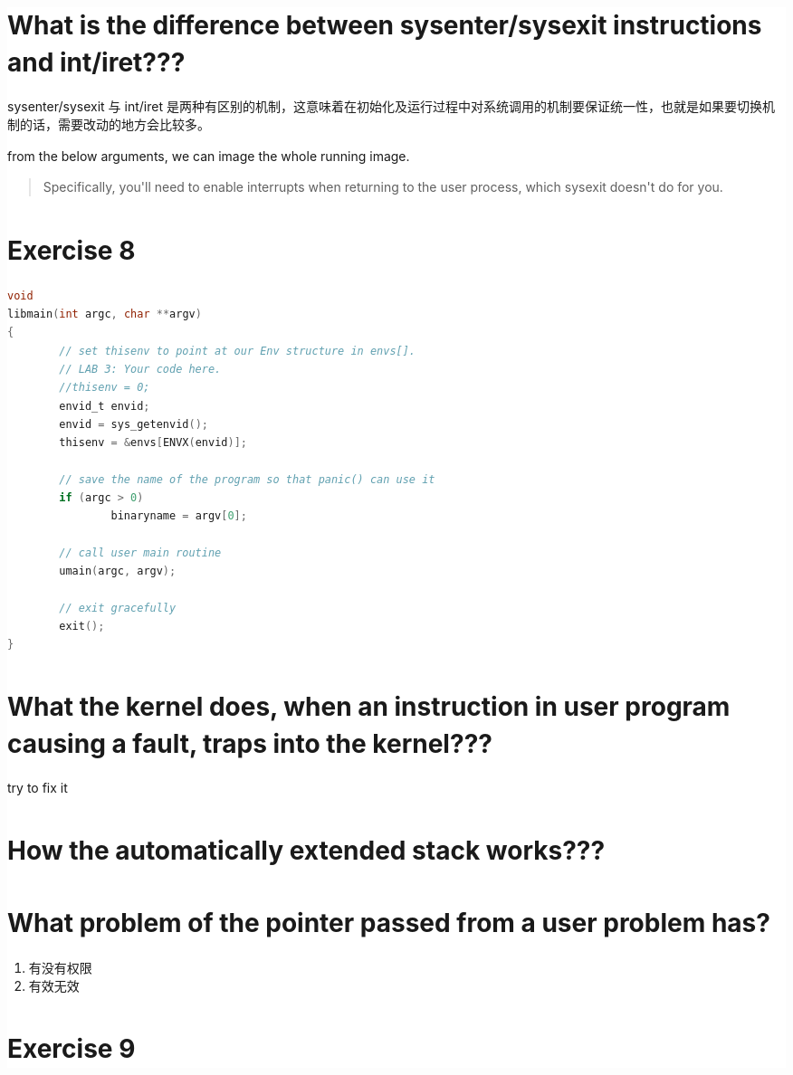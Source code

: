

# What is the difference between sysenter/sysexit instructions and int/iret???


sysenter/sysexit 与 int/iret 是两种有区别的机制，这意味着在初始化及运行过程中对系统调用的机制要保证统一性，也就是如果要切换机制的话，需要改动的地方会比较多。


from the below arguments, we can image the whole running image.
> Specifically, you'll need to enable interrupts when returning to the user process, which sysexit doesn't do for you.




# Exercise 8

```c
void
libmain(int argc, char **argv)
{
        // set thisenv to point at our Env structure in envs[].
        // LAB 3: Your code here.
        //thisenv = 0;
        envid_t envid;
        envid = sys_getenvid();
        thisenv = &envs[ENVX(envid)];

        // save the name of the program so that panic() can use it
        if (argc > 0)
                binaryname = argv[0];

        // call user main routine
        umain(argc, argv);

        // exit gracefully
        exit();
}

```

# What the kernel does, when an instruction in user program causing a fault, traps into the kernel???
try to fix it
# How the automatically extended stack works???

# What problem of the pointer passed from a user problem has?
1. 有没有权限
2. 有效无效
# Exercise 9
